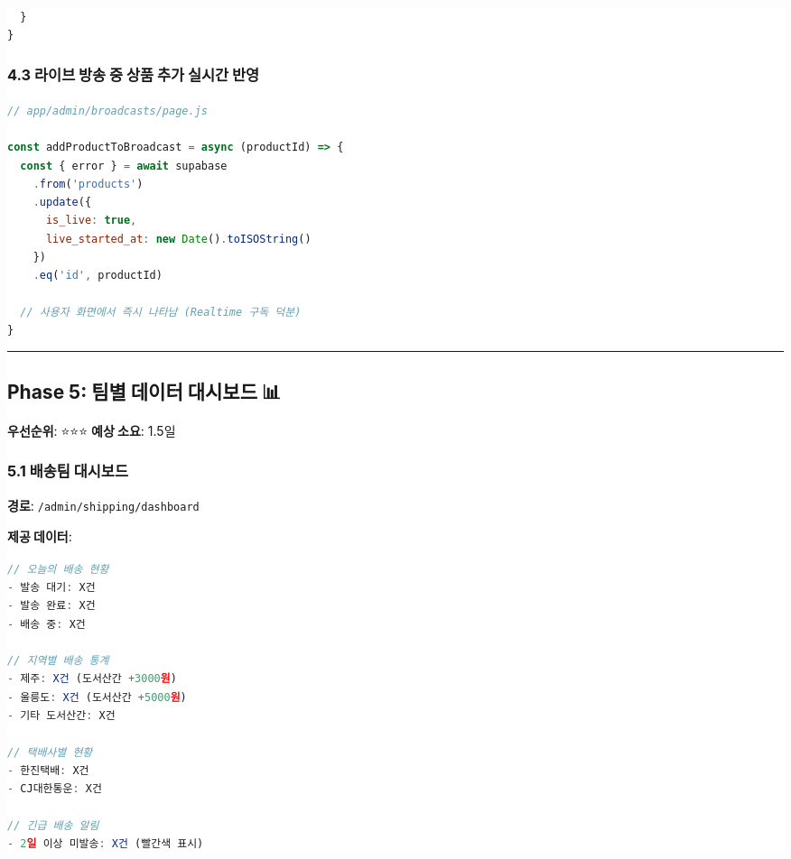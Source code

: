 ```javascript
  }
}
```

### 4.3 라이브 방송 중 상품 추가 실시간 반영

```javascript
// app/admin/broadcasts/page.js

const addProductToBroadcast = async (productId) => {
  const { error } = await supabase
    .from('products')
    .update({
      is_live: true,
      live_started_at: new Date().toISOString()
    })
    .eq('id', productId)

  // 사용자 화면에서 즉시 나타남 (Realtime 구독 덕분)
}
```

---

## Phase 5: 팀별 데이터 대시보드 📊
**우선순위**: ⭐⭐⭐
**예상 소요**: 1.5일

### 5.1 배송팀 대시보드

**경로**: `/admin/shipping/dashboard`

**제공 데이터**:
```javascript
// 오늘의 배송 현황
- 발송 대기: X건
- 발송 완료: X건
- 배송 중: X건

// 지역별 배송 통계
- 제주: X건 (도서산간 +3000원)
- 울릉도: X건 (도서산간 +5000원)
- 기타 도서산간: X건

// 택배사별 현황
- 한진택배: X건
- CJ대한통운: X건

// 긴급 배송 알림
- 2일 이상 미발송: X건 (빨간색 표시)
```
